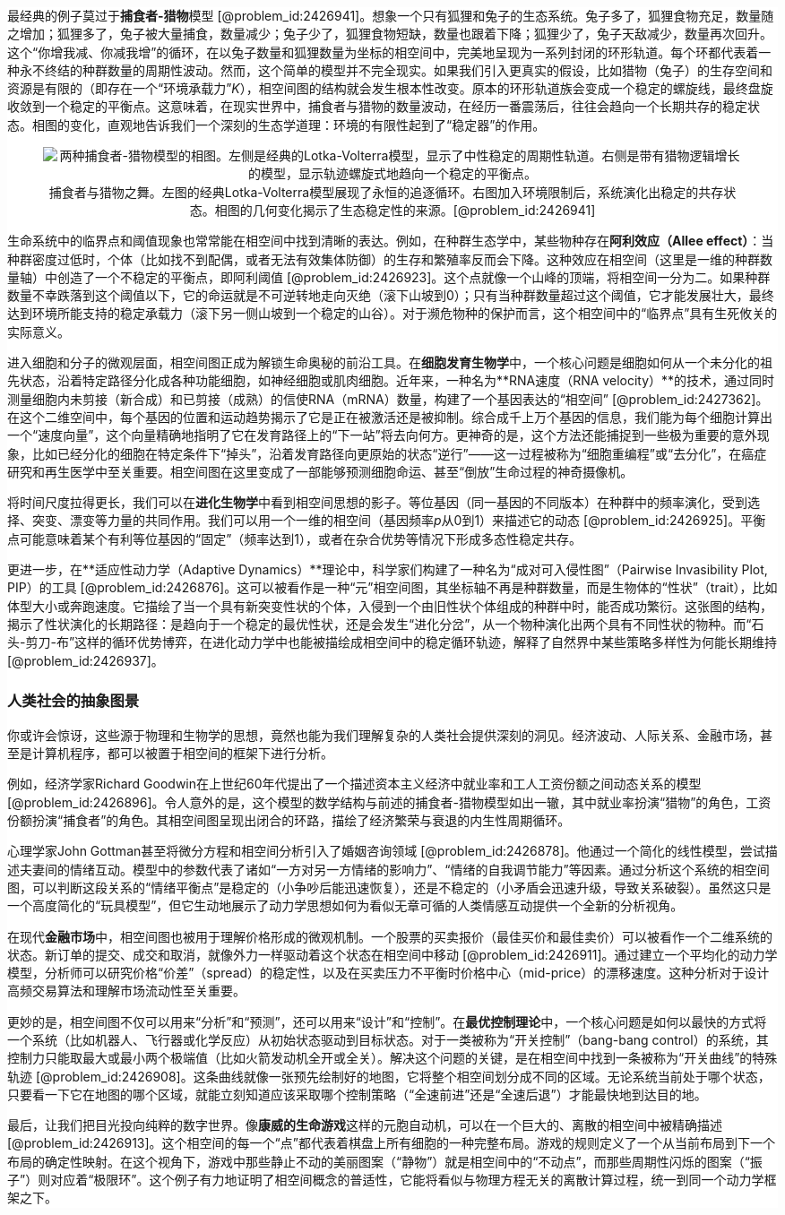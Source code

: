 最经典的例子莫过于**捕食者-猎物**模型 [@problem_id:2426941]。想象一个只有狐狸和兔子的生态系统。兔子多了，狐狸食物充足，数量随之增加；狐狸多了，兔子被大量捕食，数量减少；兔子少了，狐狸食物短缺，数量也跟着下降；狐狸少了，兔子天敌减少，数量再次回升。这个“你增我减、你减我增”的循环，在以兔子数量和狐狸数量为坐标的相空间中，完美地呈现为一系列封闭的环形轨道。每个环都代表着一种永不终结的种群数量的周期性波动。然而，这个简单的模型并不完全现实。如果我们引入更真实的假设，比如猎物（兔子）的生存空间和资源是有限的（即存在一个“环境承载力”$K$），相空间图的结构就会发生根本性改变。原本的环形轨道族会变成一个稳定的螺旋线，最终盘旋收敛到一个稳定的平衡点。这意味着，在现实世界中，捕食者与猎物的数量波动，在经历一番震荡后，往往会趋向一个长期共存的稳定状态。相图的变化，直观地告诉我们一个深刻的生态学道理：环境的有限性起到了“稳定器”的作用。

<center>
    <figure>
        <img src="https://assets.test-files.org/materials/images/c21db333-e910-4ed5-a226-eb5e6484e03b.png" alt="两种捕食者-猎物模型的相图。左侧是经典的Lotka-Volterra模型，显示了中性稳定的周期性轨道。右侧是带有猎物逻辑增长的模型，显示轨迹螺旋式地趋向一个稳定的平衡点。" style="width: 80%;">
        <figcaption>捕食者与猎物之舞。左图的经典Lotka-Volterra模型展现了永恒的追逐循环。右图加入环境限制后，系统演化出稳定的共存状态。相图的几何变化揭示了生态稳定性的来源。[@problem_id:2426941]</figcaption>
    </figure>
</center>

生命系统中的临界点和阈值现象也常常能在相空间中找到清晰的表达。例如，在种群生态学中，某些物种存在**阿利效应（Allee effect）**：当种群密度过低时，个体（比如找不到配偶，或者无法有效集体防御）的生存和繁殖率反而会下降。这种效应在相空间（这里是一维的种群数量轴）中创造了一个不稳定的平衡点，即阿利阈值 [@problem_id:2426923]。这个点就像一个山峰的顶端，将相空间一分为二。如果种群数量不幸跌落到这个阈值以下，它的命运就是不可逆转地走向灭绝（滚下山坡到0）；只有当种群数量超过这个阈值，它才能发展壮大，最终达到环境所能支持的稳定承载力（滚下另一侧山坡到一个稳定的山谷）。对于濒危物种的保护而言，这个相空间中的“临界点”具有生死攸关的实际意义。

进入细胞和分子的微观层面，相空间图正成为解锁生命奥秘的前沿工具。在**细胞发育生物学**中，一个核心问题是细胞如何从一个未分化的祖先状态，沿着特定路径分化成各种功能细胞，如神经细胞或肌肉细胞。近年来，一种名为**RNA速度（RNA velocity）**的技术，通过同时测量细胞内未剪接（新合成）和已剪接（成熟）的信使RNA（mRNA）数量，构建了一个基因表达的“相空间” [@problem_id:2427362]。在这个二维空间中，每个基因的位置和运动趋势揭示了它是正在被激活还是被抑制。综合成千上万个基因的信息，我们能为每个细胞计算出一个“速度向量”，这个向量精确地指明了它在发育路径上的“下一站”将去向何方。更神奇的是，这个方法还能捕捉到一些极为重要的意外现象，比如已经分化的细胞在特定条件下“掉头”，沿着发育路径向更原始的状态“逆行”——这一过程被称为“细胞重编程”或“去分化”，在癌症研究和再生医学中至关重要。相空间图在这里变成了一部能够预测细胞命运、甚至“倒放”生命过程的神奇摄像机。

将时间尺度拉得更长，我们可以在**进化生物学**中看到相空间思想的影子。等位基因（同一基因的不同版本）在种群中的频率演化，受到选择、突变、漂变等力量的共同作用。我们可以用一个一维的相空间（基因频率$p$从0到1）来描述它的动态 [@problem_id:2426925]。平衡点可能意味着某个有利等位基因的“固定”（频率达到1），或者在杂合优势等情况下形成多态性稳定共存。

更进一步，在**适应性动力学（Adaptive Dynamics）**理论中，科学家们构建了一种名为“成对可入侵性图”（Pairwise Invasibility Plot, PIP）的工具 [@problem_id:2426876]。这可以被看作是一种“元”相空间图，其坐标轴不再是种群数量，而是生物体的“性状”（trait），比如体型大小或奔跑速度。它描绘了当一个具有新突变性状的个体，入侵到一个由旧性状个体组成的种群中时，能否成功繁衍。这张图的结构，揭示了性状演化的长期路径：是趋向于一个稳定的最优性状，还是会发生“进化分岔”，从一个物种演化出两个具有不同性状的物种。而“石头-剪刀-布”这样的循环优势博弈，在进化动力学中也能被描绘成相空间中的稳定循环轨迹，解释了自然界中某些策略多样性为何能长期维持 [@problem_id:2426937]。

### 人类社会的抽象图景

你或许会惊讶，这些源于物理和生物学的思想，竟然也能为我们理解复杂的人类社会提供深刻的洞见。经济波动、人际关系、金融市场，甚至是计算机程序，都可以被置于相空间的框架下进行分析。

例如，经济学家Richard Goodwin在上世纪60年代提出了一个描述资本主义经济中就业率和工人工资份额之间动态关系的模型 [@problem_id:2426896]。令人意外的是，这个模型的数学结构与前述的捕食者-猎物模型如出一辙，其中就业率扮演“猎物”的角色，工资份额扮演“捕食者”的角色。其相空间图呈现出闭合的环路，描绘了经济繁荣与衰退的内生性周期循环。

心理学家John Gottman甚至将微分方程和相空间分析引入了婚姻咨询领域 [@problem_id:2426878]。他通过一个简化的线性模型，尝试描述夫妻间的情绪互动。模型中的参数代表了诸如“一方对另一方情绪的影响力”、“情绪的自我调节能力”等因素。通过分析这个系统的相空间图，可以判断这段关系的“情绪平衡点”是稳定的（小争吵后能迅速恢复），还是不稳定的（小矛盾会迅速升级，导致关系破裂）。虽然这只是一个高度简化的“玩具模型”，但它生动地展示了动力学思想如何为看似无章可循的人类情感互动提供一个全新的分析视角。

在现代**金融市场**中，相空间图也被用于理解价格形成的微观机制。一个股票的买卖报价（最佳买价和最佳卖价）可以被看作一个二维系统的状态。新订单的提交、成交和取消，就像外力一样驱动着这个状态在相空间中移动 [@problem_id:2426911]。通过建立一个平均化的动力学模型，分析师可以研究价格“价差”（spread）的稳定性，以及在买卖压力不平衡时价格中心（mid-price）的漂移速度。这种分析对于设计高频交易算法和理解市场流动性至关重要。

更妙的是，相空间图不仅可以用来“分析”和“预测”，还可以用来“设计”和“控制”。在**最优控制理论**中，一个核心问题是如何以最快的方式将一个系统（比如机器人、飞行器或化学反应）从初始状态驱动到目标状态。对于一类被称为“开关控制”（bang-bang control）的系统，其控制力只能取最大或最小两个极端值（比如火箭发动机全开或全关）。解决这个问题的关键，是在相空间中找到一条被称为“开关曲线”的特殊轨迹 [@problem_id:2426908]。这条曲线就像一张预先绘制好的地图，它将整个相空间划分成不同的区域。无论系统当前处于哪个状态，只要看一下它在地图的哪个区域，就能立刻知道应该采取哪个控制策略（“全速前进”还是“全速后退”）才能最快地到达目的地。

最后，让我们把目光投向纯粹的数字世界。像**康威的生命游戏**这样的元胞自动机，可以在一个巨大的、离散的相空间中被精确描述 [@problem_id:2426913]。这个相空间的每一个“点”都代表着棋盘上所有细胞的一种完整布局。游戏的规则定义了一个从当前布局到下一个布局的确定性映射。在这个视角下，游戏中那些静止不动的美丽图案（“静物”）就是相空间中的“不动点”，而那些周期性闪烁的图案（“振子”）则对应着“极限环”。这个例子有力地证明了相空间概念的普适性，它能将看似与物理方程无关的离散计算过程，统一到同一个动力学框架之下。

